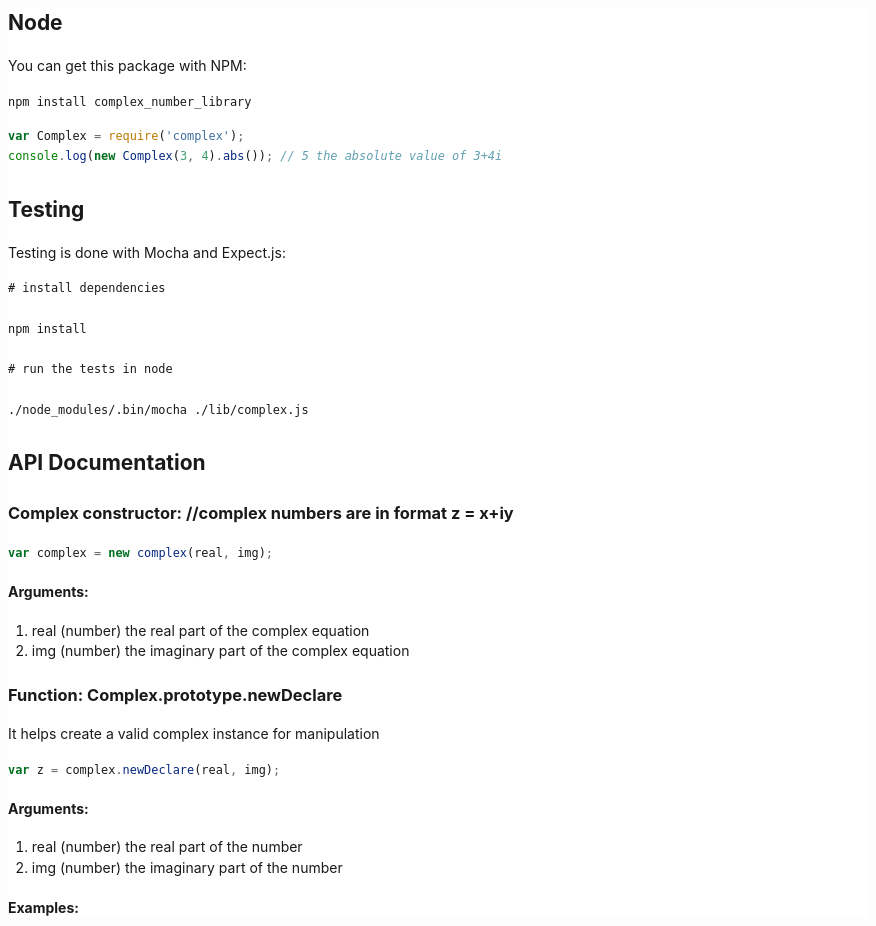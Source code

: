 Node
----

You can get this package with NPM:

    npm install complex_number_library

```js
var Complex = require('complex');
console.log(new Complex(3, 4).abs()); // 5 the absolute value of 3+4i
```

Testing
-------

Testing is done with Mocha and Expect.js:

	# install dependencies
	
	npm install
	
	# run the tests in node
	
	./node_modules/.bin/mocha ./lib/complex.js
	

API Documentation
-----------------

### Complex constructor: //complex numbers are in format z = x+iy

```js
var complex = new complex(real, img);
```

#### Arguments:

1. real (number) the real part of the complex equation
2. img (number) the imaginary part of the complex equation


### Function: Complex.prototype.newDeclare

It helps create a valid complex instance for manipulation

```js
var z = complex.newDeclare(real, img);
```

#### Arguments:

1. real (number) the real part of the number
2. img (number) the imaginary part of the number

#### Examples:
